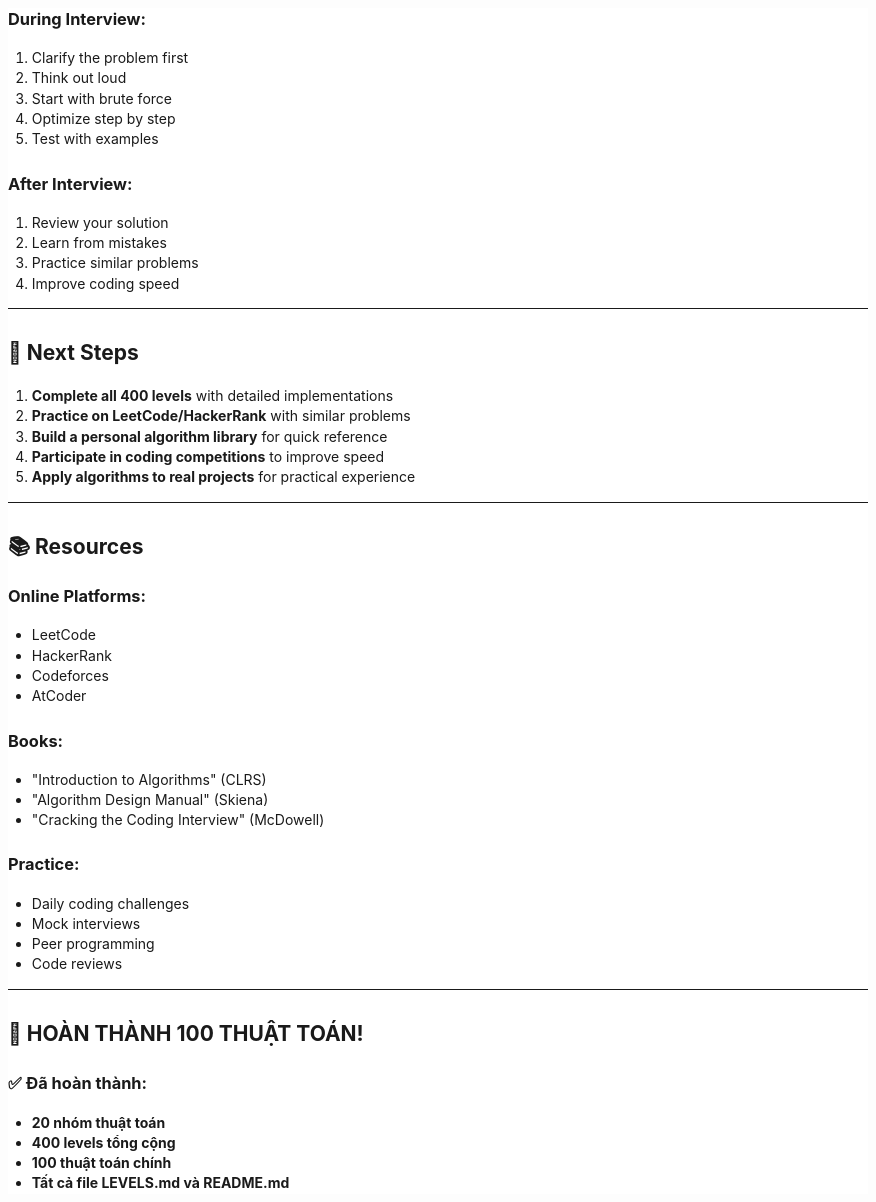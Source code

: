### **During Interview:**
1. Clarify the problem first
2. Think out loud
3. Start with brute force
4. Optimize step by step
5. Test with examples

### **After Interview:**
1. Review your solution
2. Learn from mistakes
3. Practice similar problems
4. Improve coding speed

---

## 🚀 **Next Steps**

1. **Complete all 400 levels** with detailed implementations
2. **Practice on LeetCode/HackerRank** with similar problems
3. **Build a personal algorithm library** for quick reference
4. **Participate in coding competitions** to improve speed
5. **Apply algorithms to real projects** for practical experience

---

## 📚 **Resources**

### **Online Platforms:**
- LeetCode
- HackerRank
- Codeforces
- AtCoder

### **Books:**
- "Introduction to Algorithms" (CLRS)
- "Algorithm Design Manual" (Skiena)
- "Cracking the Coding Interview" (McDowell)

### **Practice:**
- Daily coding challenges
- Mock interviews
- Peer programming
- Code reviews

---

## 🎉 **HOÀN THÀNH 100 THUẬT TOÁN!**

### **✅ Đã hoàn thành:**
- **20 nhóm thuật toán**
- **400 levels tổng cộng**
- **100 thuật toán chính**
- **Tất cả file LEVELS.md và README.md**
